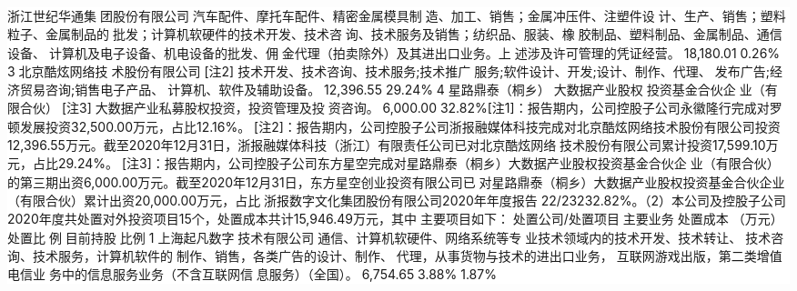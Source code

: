 浙江世纪华通集
团股份有限公司
汽车配件、摩托车配件、精密金属模具制
造、加工、销售；金属冲压件、注塑件设
计、生产、销售；塑料粒子、金属制品的
批发；计算机软硬件的技术开发、技术咨
询、技术服务及销售；纺织品、服装、橡
胶制品、塑料制品、金属制品、通信设备、
计算机及电子设备、机电设备的批发、佣
金代理（拍卖除外）及其进出口业务。上
述涉及许可管理的凭证经营。
18,180.01
0.26%
3
北京酷炫网络技
术股份有限公司
[注2]
技术开发、技术咨询、技术服务;技术推广
服务;软件设计、开发;设计、制作、代理、
发布广告;经济贸易咨询;销售电子产品、
计算机、软件及辅助设备。
12,396.55
29.24%
4
星路鼎泰（桐乡）
大数据产业股权
投资基金合伙企
业（有限合伙）
[注3]
大数据产业私募股权投资，投资管理及投
资咨询。
6,000.00
32.82%[注1]：报告期内，公司控股子公司永徽隆行完成对罗顿发展投资32,500.00万元，占比12.16%。
[注2]：报告期内，公司控股子公司浙报融媒体科技完成对北京酷炫网络技术股份有限公司投资
12,396.55万元。截至2020年12月31日，浙报融媒体科技（浙江）有限责任公司已对北京酷炫网络
技术股份有限公司累计投资17,599.10万元，占比29.24%。
[注3]：报告期内，公司控股子公司东方星空完成对星路鼎泰（桐乡）大数据产业股权投资基金合伙企
业（有限合伙）的第三期出资6,000.00万元。截至2020年12月31日，东方星空创业投资有限公司已
对星路鼎泰（桐乡）大数据产业股权投资基金合伙企业（有限合伙）累计出资20,000.00万元，占比
浙报数字文化集团股份有限公司2020年年度报告
22/23232.82%。（2）本公司及控股子公司2020年度共处置对外投资项目15个，处置成本共计15,946.49万元，其中
主要项目如下：
处置公司/处置项目
主要业务
处置成本
（万元）
处置比
例
目前持股
比例
1
上海起凡数字
技术有限公司
通信、计算机软硬件、网络系统等专
业技术领域内的技术开发、技术转让、
技术咨询、技术服务，计算机软件的
制作、销售，各类广告的设计、制作、
代理，从事货物与技术的进出口业务，
互联网游戏出版，第二类增值电信业
务中的信息服务业务（不含互联网信
息服务）（全国）。
6,754.65
3.88%
1.87%